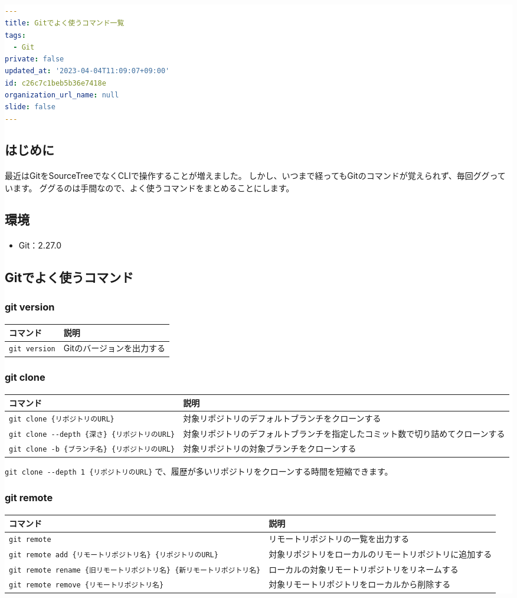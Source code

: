 ```yaml
---
title: Gitでよく使うコマンド一覧
tags:
  - Git
private: false
updated_at: '2023-04-04T11:09:07+09:00'
id: c26c7c1beb5b36e7418e
organization_url_name: null
slide: false
---
```

## はじめに

最近はGitをSourceTreeでなくCLIで操作することが増えました。
しかし、いつまで経ってもGitのコマンドが覚えられず、毎回ググっています。
ググるのは手間なので、よく使うコマンドをまとめることにします。

## 環境

- Git：2.27.0

## Gitでよく使うコマンド

### git version

|コマンド|説明|
|:--|:--|
|`git version`|Gitのバージョンを出力する|

### git clone

|コマンド|説明|
|:--|:--|
|`git clone {リポジトリのURL}`|対象リポジトリのデフォルトブランチをクローンする|
|`git clone --depth {深さ} {リポジトリのURL}`|対象リポジトリのデフォルトブランチを指定したコミット数で切り詰めてクローンする|
|`git clone -b {ブランチ名} {リポジトリのURL}`|対象リポジトリの対象ブランチをクローンする|

`git clone --depth 1 {リポジトリのURL}` で、履歴が多いリポジトリをクローンする時間を短縮できます。

### git remote

|コマンド|説明|
|:--|:--|
|`git remote`|リモートリポジトリの一覧を出力する|
|`git remote add {リモートリポジトリ名} {リポジトリのURL}`|対象リポジトリをローカルのリモートリポジトリに追加する|
|`git remote rename {旧リモートリポジトリ名} {新リモートリポジトリ名}`|ローカルの対象リモートリポジトリをリネームする|
|`git remote remove {リモートリポジトリ名}`|対象リモートリポジトリをローカルから削除する|
